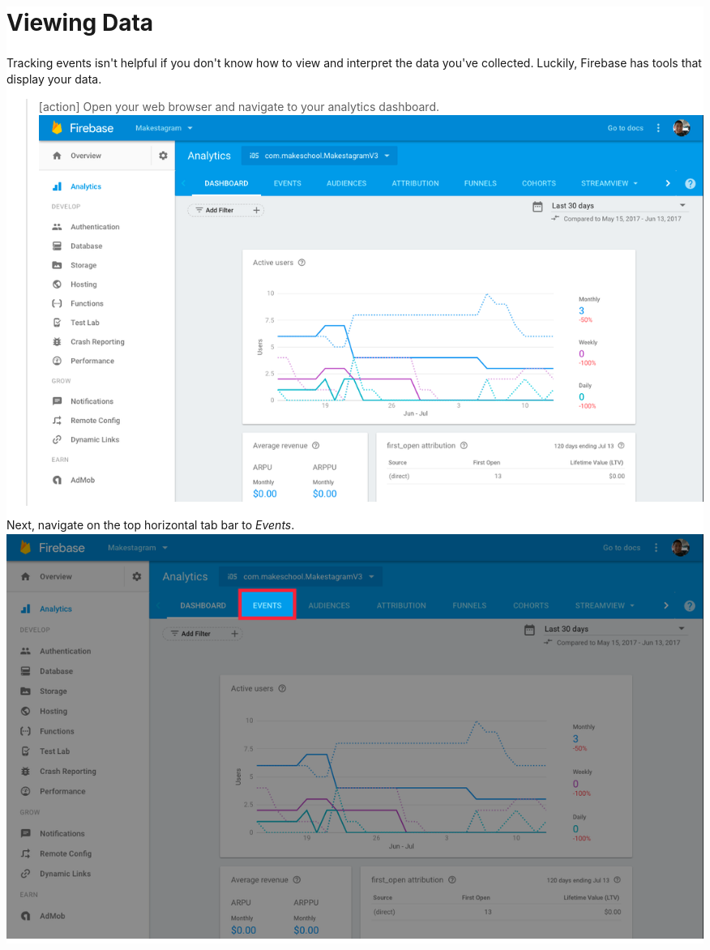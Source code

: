 

# Viewing Data

Tracking events isn't helpful if you don't know how to view and interpret the data you've collected. Luckily, Firebase has tools that display your data.

> [action]
Open your web browser and navigate to your analytics dashboard. ![Analytics Dashboard](assets/analytics_dashboard.png)
>
Next, navigate on the top horizontal tab bar to _Events_. ![Events Tab](assets/goto_events_tab.png)
